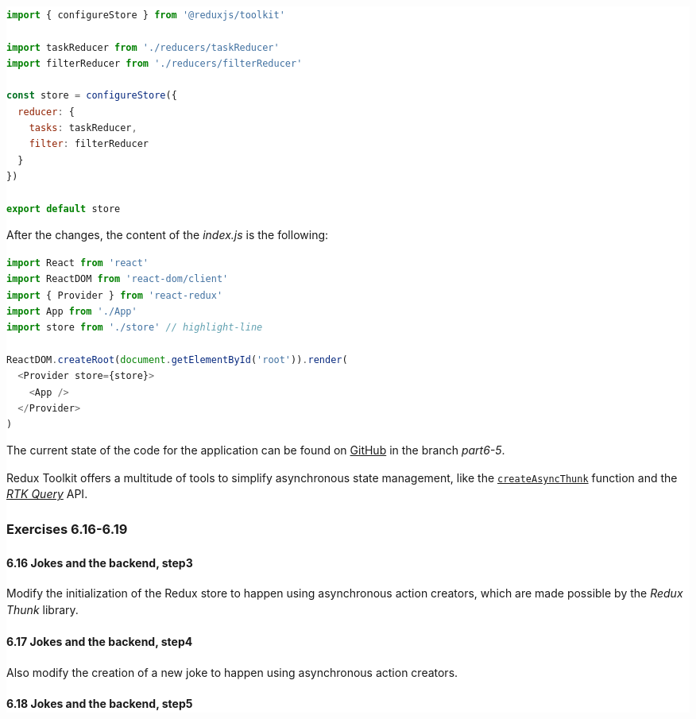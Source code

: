 ```js
import { configureStore } from '@reduxjs/toolkit'

import taskReducer from './reducers/taskReducer'
import filterReducer from './reducers/filterReducer'

const store = configureStore({
  reducer: {
    tasks: taskReducer,
    filter: filterReducer
  }
})

export default store
```

After the changes, the content of the *index.js* is the following:

```js
import React from 'react'
import ReactDOM from 'react-dom/client'
import { Provider } from 'react-redux' 
import App from './App'
import store from './store' // highlight-line

ReactDOM.createRoot(document.getElementById('root')).render(
  <Provider store={store}>
    <App />
  </Provider>
)
```

The current state of the code for the application can be found on [GitHub](https://github.com/comp227/redux-tasks/tree/part6-5) in the branch *part6-5*.

Redux Toolkit offers a multitude of tools to simplify asynchronous state management,
like the [`createAsyncThunk`](https://redux-toolkit.js.org/api/createAsyncThunk) function
and the [*RTK Query*](https://redux-toolkit.js.org/rtk-query/overview) API.

</div>

<div class="tasks">

### Exercises 6.16-6.19

#### 6.16 Jokes and the backend, step3

Modify the initialization of the Redux store to happen using asynchronous action creators, which are made possible by the *Redux Thunk* library.

#### 6.17 Jokes and the backend, step4

Also modify the creation of a new joke to happen using asynchronous action creators.

#### 6.18 Jokes and the backend, step5
